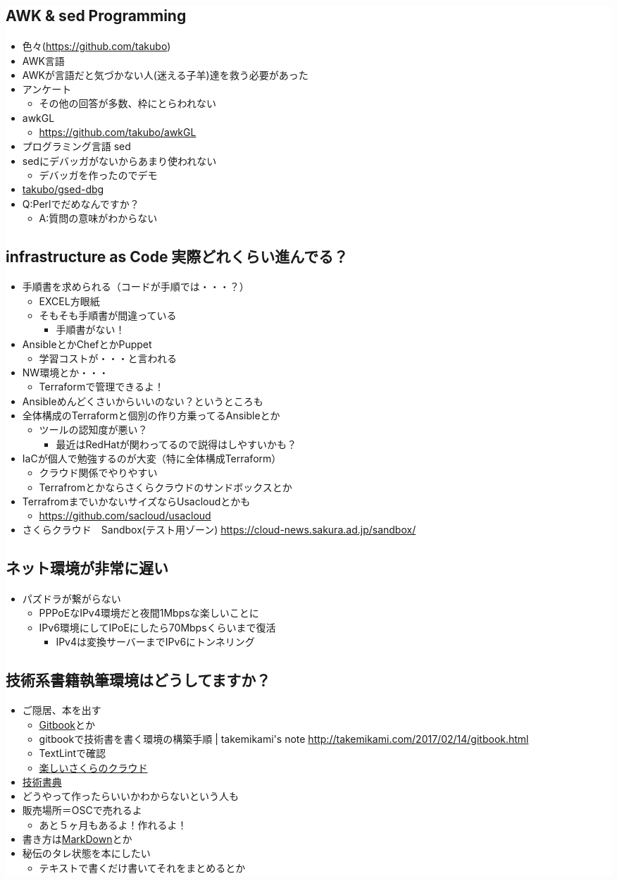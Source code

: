 ## AWK & sed Programming

* 色々(https://github.com/takubo)
* AWK言語
* AWKが言語だと気づかない人(迷える子羊)達を救う必要があった
* アンケート
  * その他の回答が多数、枠にとらわれない
* awkGL
  * https://github.com/takubo/awkGL
* プログラミング言語 sed
* sedにデバッガがないからあまり使われない
  * デバッガを作ったのでデモ
* [takubo/gsed-dbg](https://github.com/takubo/gsed-dbg)
* Q:Perlでだめなんですか？
  * A:質問の意味がわからない

## infrastructure as Code 実際どれくらい進んでる？

* 手順書を求められる（コードが手順では・・・？）
  * EXCEL方眼紙
  * そもそも手順書が間違っている
    * 手順書がない！
* AnsibleとかChefとかPuppet
  * 学習コストが・・・と言われる
* NW環境とか・・・
  * Terraformで管理できるよ！
* Ansibleめんどくさいからいいのない？というところも
* 全体構成のTerraformと個別の作り方乗ってるAnsibleとか
  * ツールの認知度が悪い？
    * 最近はRedHatが関わってるので説得はしやすいかも？
* IaCが個人で勉強するのが大変（特に全体構成Terraform）
  * クラウド関係でやりやすい
  * Terrafromとかならさくらクラウドのサンドボックスとか
* TerrafromまでいかないサイズならUsacloudとかも
  * https://github.com/sacloud/usacloud
* さくらクラウド　Sandbox(テスト用ゾーン) https://cloud-news.sakura.ad.jp/sandbox/

## ネット環境が非常に遅い

* パズドラが繋がらない
  * PPPoEなIPv4環境だと夜間1Mbpsな楽しいことに
  * IPv6環境にしてIPoEにしたら70Mbpsくらいまで復活
    * IPv4は変換サーバーまでIPv6にトンネリング

## 技術系書籍執筆環境はどうしてますか？

* ご隠居、本を出す
  * [Gitbook](https://www.gitbook.com/)とか
  * gitbookで技術書を書く環境の構築手順 | takemikami's note http://takemikami.com/2017/02/14/gitbook.html
  * TextLintで確認
  * [楽しいさくらのクラウド](http://knowledge.sakura.ad.jp/knowledge/sacloud/sacloud-enjoy/)
* [技術書典](https://techbookfest.org/)
* どうやって作ったらいいかわからないという人も
* 販売場所＝OSCで売れるよ
  * あと５ヶ月もあるよ！作れるよ！
* 書き方は[MarkDown](https://ja.wikipedia.org/wiki/Markdown)とか
* 秘伝のタレ状態を本にしたい
  * テキストで書くだけ書いてそれをまとめるとか
